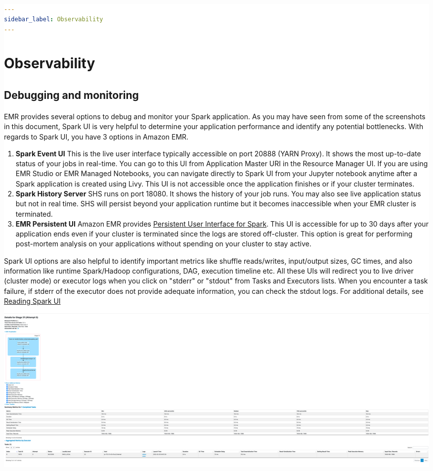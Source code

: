 ```yaml
---
sidebar_label: Observability
---
```


# Observability

## Debugging and monitoring

EMR provides several options to debug and monitor your Spark application. As you may have seen from some of the screenshots in this document, Spark UI is very helpful to determine your application performance and identify any potential bottlenecks. With regards to Spark UI, you have 3 options in Amazon EMR.

1. **Spark Event UI** This is the live user interface typically accessible on port 20888 (YARN Proxy). It shows the most up-to-date status of your jobs in real-time. You can go to this UI from Application Master URI in the Resource Manager UI. If you are using EMR Studio or EMR Managed Notebooks, you can navigate directly to Spark UI from your Jupyter notebook anytime after a Spark application is created using Livy. This UI is not accessible once the application finishes or if your cluster terminates.
2. **Spark History Server** SHS runs on port 18080. It shows the history of your job runs. You may also see live application status but not in real time. SHS will persist beyond your application runtime but it becomes inaccessible when your EMR cluster is terminated.
3. **EMR Persistent UI** Amazon EMR provides [Persistent User Interface for Spark](https://docs.aws.amazon.com/emr/latest/ManagementGuide/app-history-spark-UI.html). This UI is accessible for up to 30 days after your application ends even if your cluster is terminated since the logs are stored off-cluster. This option is great for performing post-mortem analysis on your applications without spending on your cluster to stay active.

Spark UI options are  also helpful to identify important metrics like shuffle reads/writes, input/output sizes, GC times, and also information like runtime Spark/Hadoop configurations, DAG, execution timeline etc. All these UIs will redirect you to live driver (cluster mode) or executor logs when you click on "stderr" or "stdout" from Tasks and Executors lists. When you encounter a task failure, if stderr of the executor does not provide adequate information, you can check the stdout logs. For additional details, see [Reading Spark UI](../../../benchmarks/Analyzing/read_spark_UI.md)

![BP - 31](images/spark-bp-31.png)
